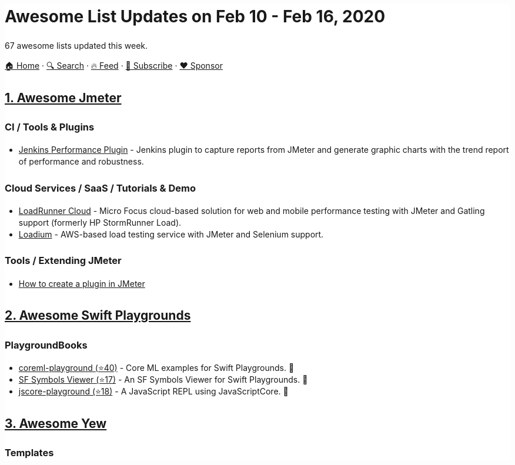 # Awesome List Updates on Feb 10 - Feb 16, 2020

67 awesome lists updated this week.

[🏠 Home](/README.md) · [🔍 Search](https://www.trackawesomelist.com/search/) · [🔥 Feed](https://www.trackawesomelist.com/week/rss.xml) · [📮 Subscribe](https://trackawesomelist.us17.list-manage.com/subscribe?u=d2f0117aa829c83a63ec63c2f&id=36a103854c) · [❤️  Sponsor](https://github.com/sponsors/theowenyoung)



## [1. Awesome Jmeter](/content/aliesbelik/awesome-jmeter/week/README.md)

### CI / Tools & Plugins

*   [Jenkins Performance Plugin](https://plugins.jenkins.io/performance/) - Jenkins plugin to capture reports from JMeter and generate graphic charts with the trend report of performance and robustness.

### Cloud Services / SaaS / Tutorials & Demo

*   [LoadRunner Cloud](https://www.microfocus.com/en-us/products/loadrunner-cloud/overview) - Micro Focus cloud-based solution for web and mobile performance testing with JMeter and Gatling support (formerly HP StormRunner Load).
*   [Loadium](https://loadium.com/) - AWS-based load testing service with JMeter and Selenium support.

### Tools / Extending JMeter

*   [How to create a plugin in JMeter](https://stackoverflow.com/questions/20422640/how-to-create-a-plugin-in-jmeter)

## [2. Awesome Swift Playgrounds](/content/uraimo/Awesome-Swift-Playgrounds/week/README.md)

### PlaygroundBooks

*   [coreml-playground (⭐40)](https://github.com/kkk669/coreml-playground) - Core ML examples for Swift Playgrounds. 🍁
*   [SF Symbols Viewer (⭐17)](https://github.com/kkk669/SF-Symbols-Viewer) - An SF Symbols Viewer for Swift Playgrounds. 🍁
*   [jscore-playground (⭐18)](https://github.com/kkk669/jscore-playground) - A JavaScript REPL using JavaScriptCore. 🍁

## [3. Awesome Yew](/content/jetli/awesome-yew/week/README.md)

### Templates
